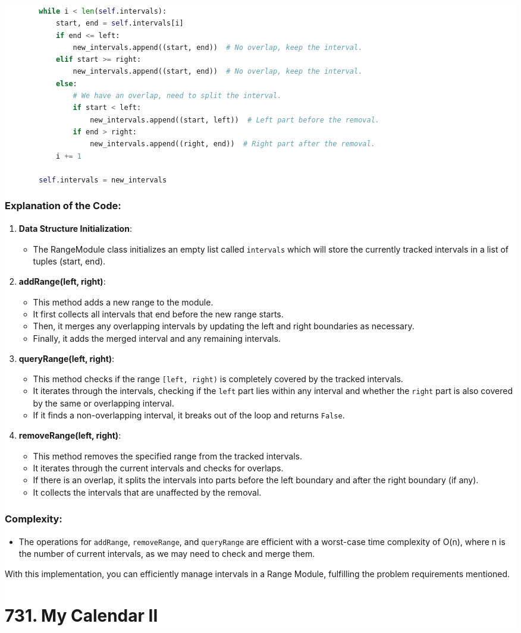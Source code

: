 ```python
        while i < len(self.intervals):
            start, end = self.intervals[i]
            if end <= left:
                new_intervals.append((start, end))  # No overlap, keep the interval.
            elif start >= right:
                new_intervals.append((start, end))  # No overlap, keep the interval.
            else:
                # We have an overlap, need to split the interval.
                if start < left:
                    new_intervals.append((start, left))  # Left part before the removal.
                if end > right:
                    new_intervals.append((right, end))  # Right part after the removal.
            i += 1
        
        self.intervals = new_intervals

```

### Explanation of the Code:

1. **Data Structure Initialization**:
   - The RangeModule class initializes an empty list called `intervals` which will store the currently tracked intervals in a list of tuples (start, end).
   
2. **addRange(left, right)**:
   - This method adds a new range to the module.
   - It first collects all intervals that end before the new range starts.
   - Then, it merges any overlapping intervals by updating the left and right boundaries as necessary.
   - Finally, it adds the merged interval and any remaining intervals.
   
3. **queryRange(left, right)**:
   - This method checks if the range `[left, right)` is completely covered by the tracked intervals.
   - It iterates through the intervals, checking if the `left` part lies within any interval and whether the `right` part is also covered by the same or overlapping interval.
   - If it finds a non-overlapping interval, it breaks out of the loop and returns `False`.

4. **removeRange(left, right)**:
   - This method removes the specified range from the tracked intervals.
   - It iterates through the current intervals and checks for overlaps.
   - If there is an overlap, it splits the intervals into parts before the left boundary and after the right boundary (if any).
   - It collects the intervals that are unaffected by the removal.

### Complexity:
- The operations for `addRange`, `removeRange`, and `queryRange` are efficient with a worst-case time complexity of O(n), where n is the number of current intervals, as we may need to check and merge them. 

With this implementation, you can efficiently manage intervals in a Range Module, fulfilling the problem requirements mentioned.

# 731. My Calendar II
